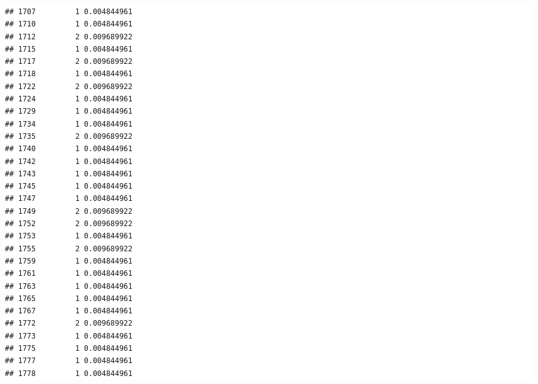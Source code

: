     ## 1707         1 0.004844961
    ## 1710         1 0.004844961
    ## 1712         2 0.009689922
    ## 1715         1 0.004844961
    ## 1717         2 0.009689922
    ## 1718         1 0.004844961
    ## 1722         2 0.009689922
    ## 1724         1 0.004844961
    ## 1729         1 0.004844961
    ## 1734         1 0.004844961
    ## 1735         2 0.009689922
    ## 1740         1 0.004844961
    ## 1742         1 0.004844961
    ## 1743         1 0.004844961
    ## 1745         1 0.004844961
    ## 1747         1 0.004844961
    ## 1749         2 0.009689922
    ## 1752         2 0.009689922
    ## 1753         1 0.004844961
    ## 1755         2 0.009689922
    ## 1759         1 0.004844961
    ## 1761         1 0.004844961
    ## 1763         1 0.004844961
    ## 1765         1 0.004844961
    ## 1767         1 0.004844961
    ## 1772         2 0.009689922
    ## 1773         1 0.004844961
    ## 1775         1 0.004844961
    ## 1777         1 0.004844961
    ## 1778         1 0.004844961